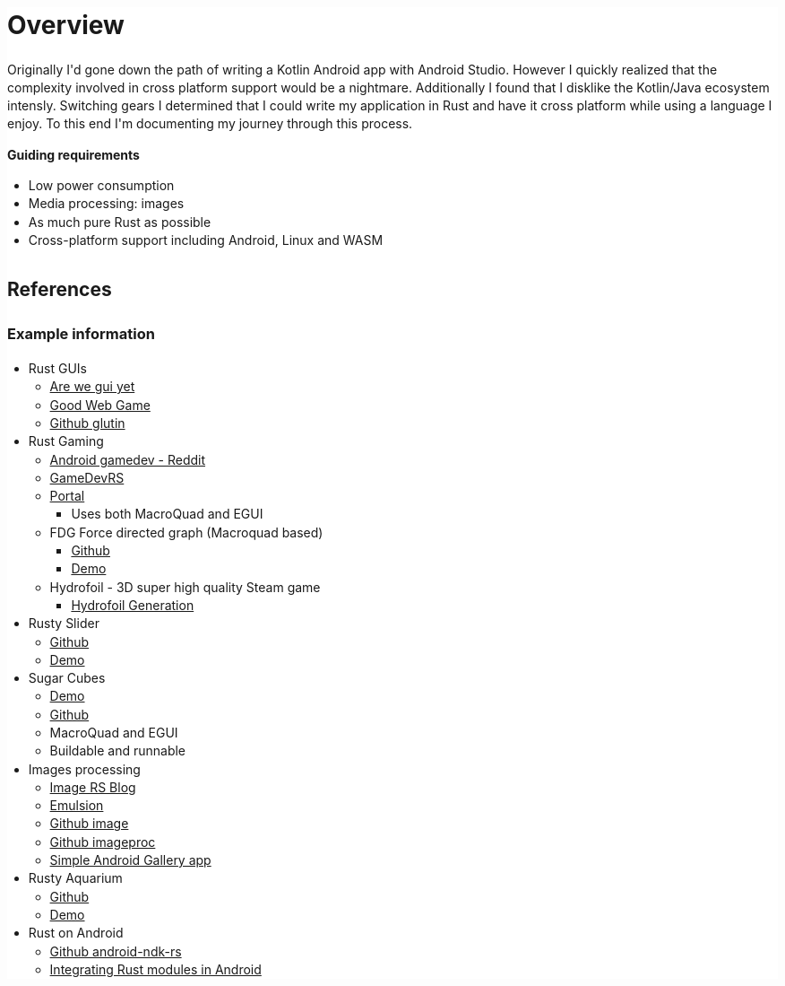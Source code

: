 # Overview
Originally I'd gone down the path of writing a Kotlin Android app with Android Studio. However I 
quickly realized that the complexity involved in cross platform support would be a nightmare. 
Additionally I found that I disklike the Kotlin/Java ecosystem intensly. Switching gears I determined 
that I could write my application in Rust and have it cross platform while using a language I enjoy. 
To this end I'm documenting my journey through this process.

**Guiding requirements**
* Low power consumption
* Media processing: images
* As much pure Rust as possible
* Cross-platform support including Android, Linux and WASM

## References

### Example information
* Rust GUIs
  * [Are we gui yet](https://www.areweguiyet.com/)
  * [Good Web Game](https://github.com/ggez/good-web-game)
  * [Github glutin](https://github.com/rust-windowing/glutin)
* Rust Gaming
  * [Android gamedev - Reddit](https://www.reddit.com/r/rust_gamedev/comments/wbg7xg/framework_or_libraries_for_developing_androidios/)
  * [GameDevRS](https://gamedev.rs/news)
  * [Portal](https://github.com/optozorax/portal)
    * Uses both MacroQuad and EGUI
  * FDG Force directed graph (Macroquad based)
    * [Github](https://github.com/grantshandy/fdg)
    * [Demo](https://grantshandy.github.io/fdg)
  * Hydrofoil - 3D super high quality Steam game
    * [Hydrofoil Generation](https://store.steampowered.com/app/1448820/Hydrofoil_Generation/)
* Rusty Slider
  * [Github](https://github.com/ollej/rusty-slider)
  * [Demo](https://ollej.github.io/rusty-slider/demo/example-slideshows.html)
* Sugar Cubes
  * [Demo](https://henryksloan.github.io/sugarcubes/)
  * [Github](https://github.com/henryksloan/sugarcubes)
  * MacroQuad and EGUI
  * Buildable and runnable
* Images processing
  * [Image RS Blog](https://blog.image-rs.org/)
  * [Emulsion](https://github.com/ArturKovacs/emulsion)
  * [Github image](https://github.com/image-rs/image)
  * [Github imageproc](https://github.com/image-rs/imageproc)
  * [Simple Android Gallery app](https://github.com/SimpleMobileTools/Simple-Gallery)
* Rusty Aquarium
  * [Github](https://github.com/ollej/rusty-aquarium)
  * [Demo](https://ollej.github.io/rusty-aquarium/demo/)
* Rust on Android
  * [Github android-ndk-rs](https://github.com/rust-windowing/android-ndk-rs)
  * [Integrating Rust modules in Android](https://blog.logrocket.com/integrating-rust-module-android-app/)
